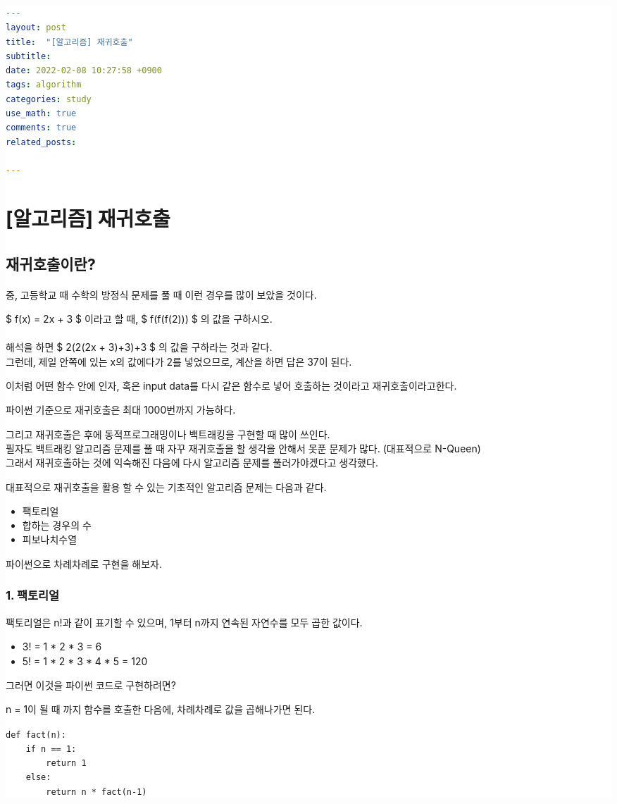```yaml
---
layout: post
title:  "[알고리즘] 재귀호출"
subtitle:
date: 2022-02-08 10:27:58 +0900
tags: algorithm
categories: study
use_math: true
comments: true
related_posts:

---
```


# [알고리즘] 재귀호출<br/>

## 재귀호출이란?<br/>

중, 고등학교 때 수학의 방정식 문제를 풀 때 이런 경우를 많이 보았을 것이다.<br/>

$ f(x) = 2x + 3 $ 이라고 할 때, $ f(f(f(2))) $ 의 값을 구하시오.<br/>
<br/>
해석을 하면 $ 2(2(2x + 3)+3)+3 $ 의 값을 구하라는 것과 같다.<br/>
그런데, 제일 안쪽에 있는 x의 값에다가 2를 넣었으므로, 계산을 하면 답은 37이 된다.<br/>

이처럼 어떤 함수 안에 인자, 혹은 input data를 다시 같은 함수로 넣어 호출하는 것이라고 재귀호출이라고한다.<br/>

파이썬 기준으로 재귀호출은 최대 1000번까지 가능하다.<br/>

그리고 재귀호출은 후에 동적프로그래밍이나 백트래킹을 구현할 때 많이 쓰인다.<br/>
필자도 백트래킹 알고리즘 문제를 풀 때 자꾸 재귀호출을 할 생각을 안해서 못푼 문제가 많다. (대표적으로 N-Queen)<br/>
그래서 재귀호출하는 것에 익숙해진 다음에 다시 알고리즘 문제를 풀러가야겠다고 생각했다.<br/>

대표적으로 재귀호출을 활용 할 수 있는 기초적인 알고리즘 문제는 다음과 같다.<br/>

- 팩토리얼
- 합하는 경우의 수
- 피보나치수열

파이썬으로 차례차례로 구현을 해보자.<br/>

### 1. 팩토리얼<br/>

팩토리얼은 n!과 같이 표기할 수 있으며, 1부터 n까지 연속된 자연수를 모두 곱한 값이다.<br/>

- 3! = 1 * 2 * 3 = 6
- 5! = 1 * 2 * 3 * 4 * 5 = 120

그러면 이것을 파이썬 코드로 구현하려면?<br/>

n = 1이 될 때 까지 함수를 호출한 다음에, 차례차례로 값을 곱해나가면 된다.<br/>

```
def fact(n):
    if n == 1:
        return 1
    else:
        return n * fact(n-1)
```

